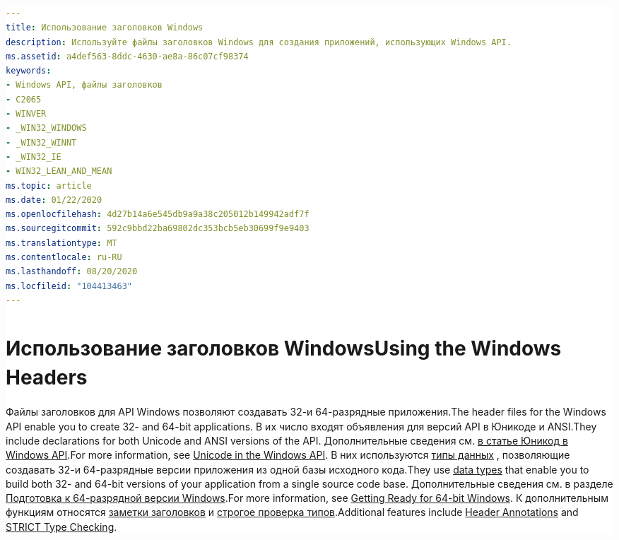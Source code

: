 ```yaml
---
title: Использование заголовков Windows
description: Используйте файлы заголовков Windows для создания приложений, использующих Windows API.
ms.assetid: a4def563-8ddc-4630-ae8a-86c07cf98374
keywords:
- Windows API, файлы заголовков
- C2065
- WINVER
- _WIN32_WINDOWS
- _WIN32_WINNT
- _WIN32_IE
- WIN32_LEAN_AND_MEAN
ms.topic: article
ms.date: 01/22/2020
ms.openlocfilehash: 4d27b14a6e545db9a9a38c205012b149942adf7f
ms.sourcegitcommit: 592c9bbd22ba69802dc353bcb5eb30699f9e9403
ms.translationtype: MT
ms.contentlocale: ru-RU
ms.lasthandoff: 08/20/2020
ms.locfileid: "104413463"
---
```

# <a name="using-the-windows-headers"></a><span data-ttu-id="756e0-110">Использование заголовков Windows</span><span class="sxs-lookup"><span data-stu-id="756e0-110">Using the Windows Headers</span></span>

<span data-ttu-id="756e0-111">Файлы заголовков для API Windows позволяют создавать 32-и 64-разрядные приложения.</span><span class="sxs-lookup"><span data-stu-id="756e0-111">The header files for the Windows API enable you to create 32- and 64-bit applications.</span></span> <span data-ttu-id="756e0-112">В их число входят объявления для версий API в Юникоде и ANSI.</span><span class="sxs-lookup"><span data-stu-id="756e0-112">They include declarations for both Unicode and ANSI versions of the API.</span></span> <span data-ttu-id="756e0-113">Дополнительные сведения см. [в статье Юникод в Windows API](/windows/desktop/Intl/unicode-in-the-windows-api).</span><span class="sxs-lookup"><span data-stu-id="756e0-113">For more information, see [Unicode in the Windows API](/windows/desktop/Intl/unicode-in-the-windows-api).</span></span> <span data-ttu-id="756e0-114">В них используются [типы данных](windows-data-types.md) , позволяющие создавать 32-и 64-разрядные версии приложения из одной базы исходного кода.</span><span class="sxs-lookup"><span data-stu-id="756e0-114">They use [data types](windows-data-types.md) that enable you to build both 32- and 64-bit versions of your application from a single source code base.</span></span> <span data-ttu-id="756e0-115">Дополнительные сведения см. в разделе [Подготовка к 64-разрядной версии Windows](/windows/desktop/WinProg64/getting-ready-for-64-bit-windows).</span><span class="sxs-lookup"><span data-stu-id="756e0-115">For more information, see [Getting Ready for 64-bit Windows](/windows/desktop/WinProg64/getting-ready-for-64-bit-windows).</span></span> <span data-ttu-id="756e0-116">К дополнительным функциям относятся [заметки заголовков](header-annotations.md) и [строгое проверка типов](strict-type-checking.md).</span><span class="sxs-lookup"><span data-stu-id="756e0-116">Additional features include [Header Annotations](header-annotations.md) and [STRICT Type Checking](strict-type-checking.md).</span></span>
